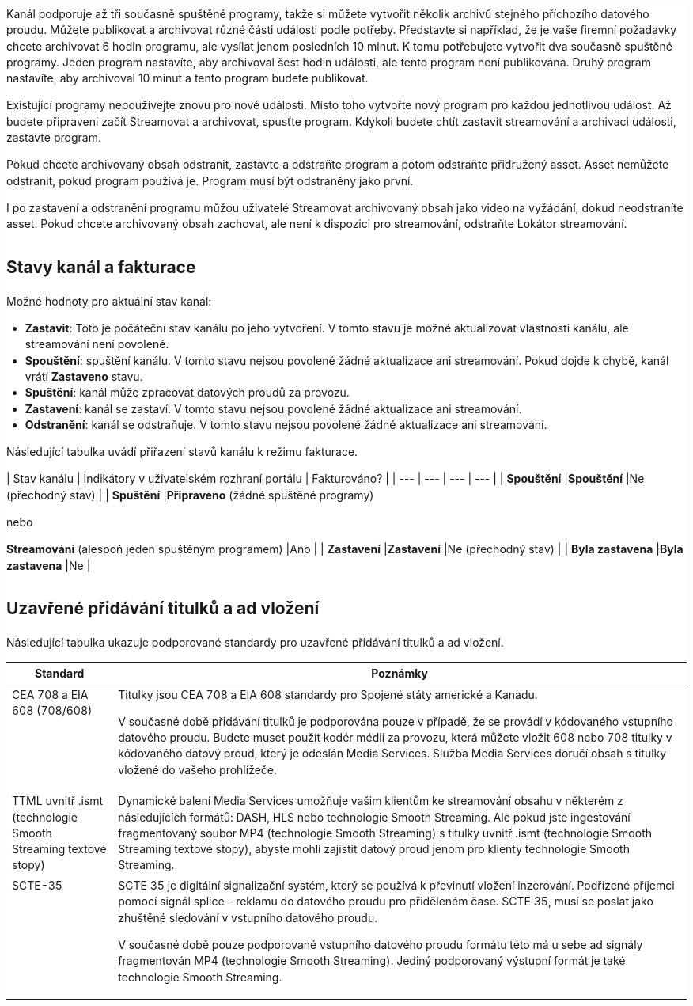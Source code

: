 Kanál podporuje až tři současně spuštěné programy, takže si můžete vytvořit několik archivů stejného příchozího datového proudu. Můžete publikovat a archivovat různé části události podle potřeby. Představte si například, že je vaše firemní požadavky chcete archivovat 6 hodin programu, ale vysílat jenom posledních 10 minut. K tomu potřebujete vytvořit dva současně spuštěné programy. Jeden program nastavíte, aby archivoval šest hodin události, ale tento program není publikována. Druhý program nastavíte, aby archivoval 10 minut a tento program budete publikovat.

Existující programy nepoužívejte znovu pro nové události. Místo toho vytvořte nový program pro každou jednotlivou událost. Až budete připraveni začít Streamovat a archivovat, spusťte program. Kdykoli budete chtít zastavit streamování a archivaci události, zastavte program.

Pokud chcete archivovaný obsah odstranit, zastavte a odstraňte program a potom odstraňte přidružený asset. Asset nemůžete odstranit, pokud program používá je. Program musí být odstraněny jako první.

I po zastavení a odstranění programu můžou uživatelé Streamovat archivovaný obsah jako video na vyžádání, dokud neodstraníte asset. Pokud chcete archivovaný obsah zachovat, ale není k dispozici pro streamování, odstraňte Lokátor streamování.

## <a id="states"></a>Stavy kanál a fakturace
Možné hodnoty pro aktuální stav kanál:

* **Zastavit**: Toto je počáteční stav kanálu po jeho vytvoření. V tomto stavu je možné aktualizovat vlastnosti kanálu, ale streamování není povolené.
* **Spouštění**: spuštění kanálu. V tomto stavu nejsou povolené žádné aktualizace ani streamování. Pokud dojde k chybě, kanál vrátí **Zastaveno** stavu.
* **Spuštění**: kanál může zpracovat datových proudů za provozu.
* **Zastavení**: kanál se zastaví. V tomto stavu nejsou povolené žádné aktualizace ani streamování.
* **Odstranění**: kanál se odstraňuje. V tomto stavu nejsou povolené žádné aktualizace ani streamování.

Následující tabulka uvádí přiřazení stavů kanálu k režimu fakturace.

| Stav kanálu | Indikátory v uživatelském rozhraní portálu | Fakturováno? |
| --- | --- | --- | --- |
| **Spouštění** |**Spouštění** |Ne (přechodný stav) |
| **Spuštění** |**Připraveno** (žádné spuštěné programy)<p><p>nebo<p>**Streamování** (alespoň jeden spuštěným programem) |Ano |
| **Zastavení** |**Zastavení** |Ne (přechodný stav) |
| **Byla zastavena** |**Byla zastavena** |Ne |

## <a id="cc_and_ads"></a>Uzavřené přidávání titulků a ad vložení
Následující tabulka ukazuje podporované standardy pro uzavřené přidávání titulků a ad vložení.

| Standard | Poznámky |
| --- | --- |
| CEA 708 a EIA 608 (708/608) |Titulky jsou CEA 708 a EIA 608 standardy pro Spojené státy americké a Kanadu.<p><p>V současné době přidávání titulků je podporována pouze v případě, že se provádí v kódovaného vstupního datového proudu. Budete muset použít kodér médií za provozu, která můžete vložit 608 nebo 708 titulky v kódovaného datový proud, který je odeslán Media Services. Služba Media Services doručí obsah s titulky vložené do vašeho prohlížeče. |
| TTML uvnitř .ismt (technologie Smooth Streaming textové stopy) |Dynamické balení Media Services umožňuje vašim klientům ke streamování obsahu v některém z následujících formátů: DASH, HLS nebo technologie Smooth Streaming. Ale pokud jste ingestování fragmentovaný soubor MP4 (technologie Smooth Streaming) s titulky uvnitř .ismt (technologie Smooth Streaming textové stopy), abyste mohli zajistit datový proud jenom pro klienty technologie Smooth Streaming. |
| SCTE-35 |SCTE 35 je digitální signalizační systém, který se používá k převinutí vložení inzerování. Podřízené příjemci pomocí signál splice – reklamu do datového proudu pro přiděleném čase. SCTE 35, musí se poslat jako zhuštěné sledování v vstupního datového proudu.<p><p>V současné době pouze podporované vstupního datového proudu formátu této má u sebe ad signály fragmentován MP4 (technologie Smooth Streaming). Jediný podporovaný výstupní formát je také technologie Smooth Streaming. |
